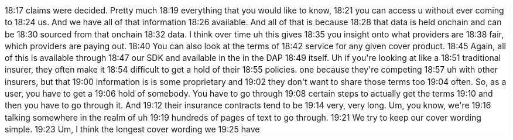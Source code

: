 18:17
claims were decided. Pretty much
18:19
everything that you would like to know,
18:21
you can access u without ever coming to
18:24
us. And we have all of that information
18:26
available. And all of that is because
18:28
that data is held onchain and can be
18:30
sourced from that onchain
18:32
data. I think over time uh this gives
18:35
you insight onto what providers are
18:38
fair, which providers are paying out.
18:40
You can also look at the terms of
18:42
service for any given cover product.
18:45
Again, all of this is available through
18:47
our SDK and available in the in the DAP
18:49
itself. Uh if you're looking at like a
18:51
traditional insurer, they often make it
18:54
difficult to get a hold of their
18:55
policies. one because they're competing
18:57
uh with other insurers, but that
19:00
information is is some proprietary and
19:02
they don't want to share those terms too
19:04
often. So, as a user, you have to get a
19:06
hold of somebody. You have to go through
19:08
certain steps to actually get the terms
19:10
and then you have to go through it. And
19:12
their insurance contracts tend to be
19:14
very, very long. Um, you know, we're
19:16
talking somewhere in the realm of uh
19:19
hundreds of pages of text to go through.
19:21
We try to keep our cover wording simple.
19:23
Um, I think the longest cover wording we
19:25
have